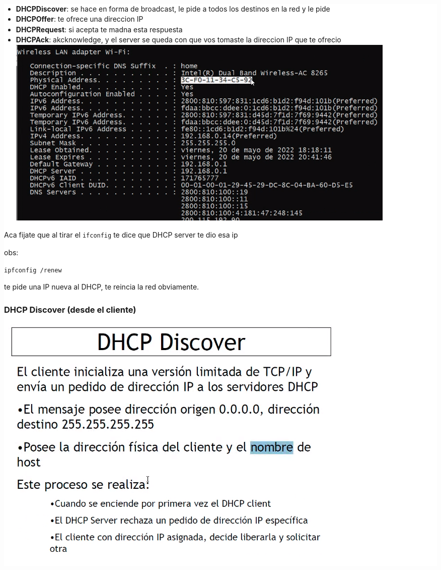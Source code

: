 - **DHCPDiscover**: se hace en forma de broadcast, le pide a todos los destinos en la red y le pide
- **DHCPOffer**: te ofrece una direccion IP
- **DHCPRequest**: si acepta te madna esta respuesta
- **DHCPAck**: akcknowledge, y el server se queda con que vos tomaste la direccion IP que te ofrecio
![](images/2022-05-20-20-01-48.png) 

Aca fijate que al tirar el `ifconfig` te dice que DHCP server te dio esa ip

obs:
```
ipfconfig /renew
```
te pide una IP nueva al DHCP, te reincia la red obviamente.

### DHCP Discover (desde el cliente)
![](images/2022-05-20-20-02-07.png) 

